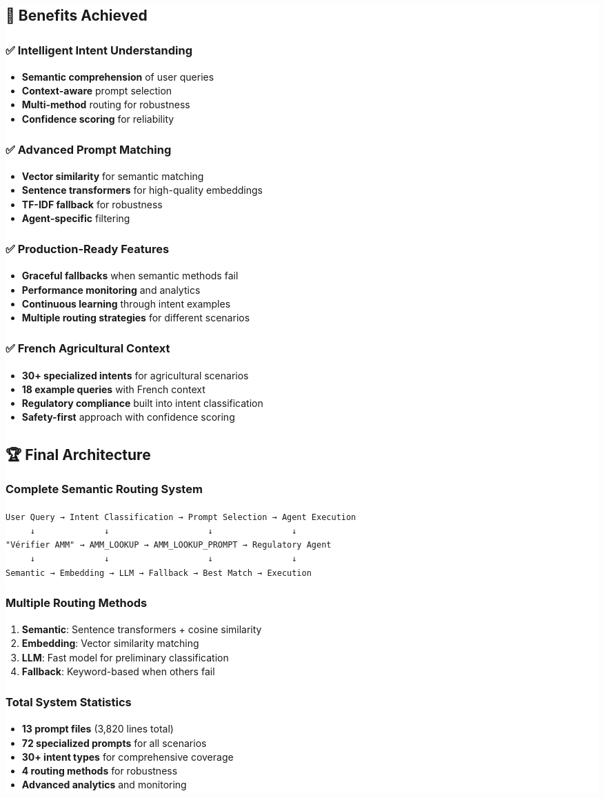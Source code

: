 ## 🎯 **Benefits Achieved**

### ✅ **Intelligent Intent Understanding**
- **Semantic comprehension** of user queries
- **Context-aware** prompt selection
- **Multi-method** routing for robustness
- **Confidence scoring** for reliability

### ✅ **Advanced Prompt Matching**
- **Vector similarity** for semantic matching
- **Sentence transformers** for high-quality embeddings
- **TF-IDF fallback** for robustness
- **Agent-specific** filtering

### ✅ **Production-Ready Features**
- **Graceful fallbacks** when semantic methods fail
- **Performance monitoring** and analytics
- **Continuous learning** through intent examples
- **Multiple routing strategies** for different scenarios

### ✅ **French Agricultural Context**
- **30+ specialized intents** for agricultural scenarios
- **18 example queries** with French context
- **Regulatory compliance** built into intent classification
- **Safety-first** approach with confidence scoring

## 🏆 **Final Architecture**

### **Complete Semantic Routing System**
```
User Query → Intent Classification → Prompt Selection → Agent Execution
     ↓              ↓                    ↓                ↓
"Vérifier AMM" → AMM_LOOKUP → AMM_LOOKUP_PROMPT → Regulatory Agent
     ↓              ↓                    ↓                ↓
Semantic → Embedding → LLM → Fallback → Best Match → Execution
```

### **Multiple Routing Methods**
1. **Semantic**: Sentence transformers + cosine similarity
2. **Embedding**: Vector similarity matching
3. **LLM**: Fast model for preliminary classification
4. **Fallback**: Keyword-based when others fail

### **Total System Statistics**
- **13 prompt files** (3,820 lines total)
- **72 specialized prompts** for all scenarios
- **30+ intent types** for comprehensive coverage
- **4 routing methods** for robustness
- **Advanced analytics** and monitoring
